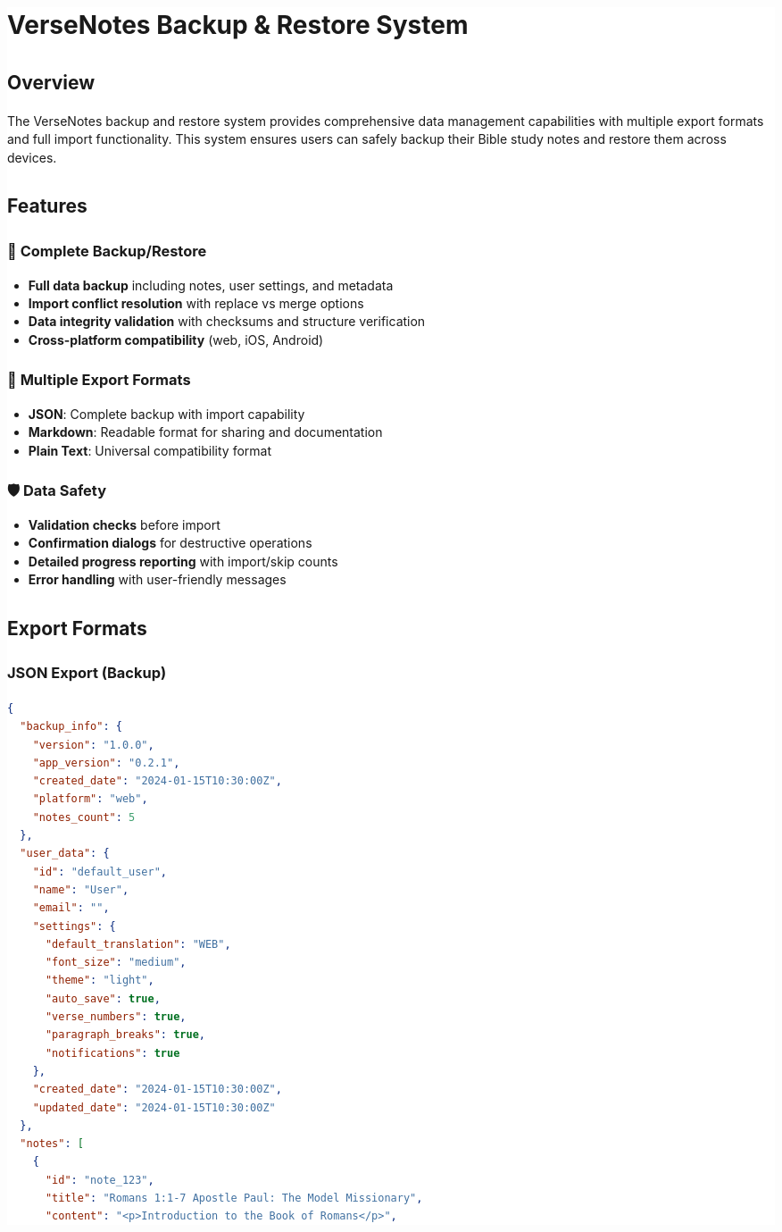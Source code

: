 # VerseNotes Backup & Restore System

## Overview

The VerseNotes backup and restore system provides comprehensive data management capabilities with multiple export formats and full import functionality. This system ensures users can safely backup their Bible study notes and restore them across devices.

## Features

### 🔄 **Complete Backup/Restore**
- **Full data backup** including notes, user settings, and metadata
- **Import conflict resolution** with replace vs merge options
- **Data integrity validation** with checksums and structure verification
- **Cross-platform compatibility** (web, iOS, Android)

### 📄 **Multiple Export Formats**
- **JSON**: Complete backup with import capability
- **Markdown**: Readable format for sharing and documentation
- **Plain Text**: Universal compatibility format

### 🛡️ **Data Safety**
- **Validation checks** before import
- **Confirmation dialogs** for destructive operations
- **Detailed progress reporting** with import/skip counts
- **Error handling** with user-friendly messages

## Export Formats

### JSON Export (Backup)
```json
{
  "backup_info": {
    "version": "1.0.0",
    "app_version": "0.2.1",
    "created_date": "2024-01-15T10:30:00Z",
    "platform": "web",
    "notes_count": 5
  },
  "user_data": {
    "id": "default_user",
    "name": "User",
    "email": "",
    "settings": {
      "default_translation": "WEB",
      "font_size": "medium",
      "theme": "light",
      "auto_save": true,
      "verse_numbers": true,
      "paragraph_breaks": true,
      "notifications": true
    },
    "created_date": "2024-01-15T10:30:00Z",
    "updated_date": "2024-01-15T10:30:00Z"
  },
  "notes": [
    {
      "id": "note_123",
      "title": "Romans 1:1-7 Apostle Paul: The Model Missionary",
      "content": "<p>Introduction to the Book of Romans</p>",
```